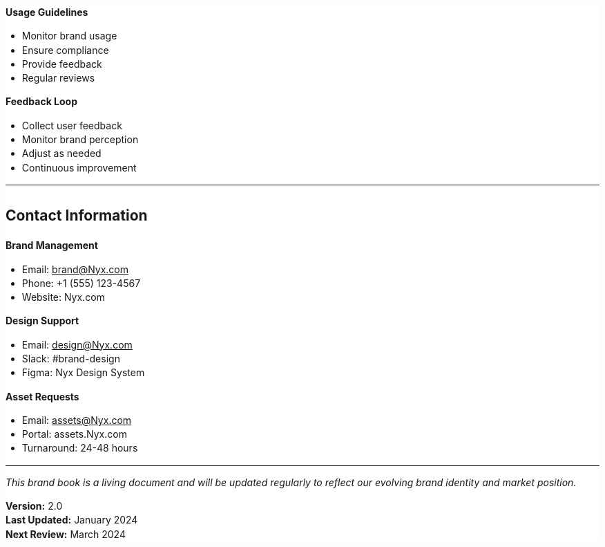 **Usage Guidelines**
- Monitor brand usage
- Ensure compliance
- Provide feedback
- Regular reviews

**Feedback Loop**
- Collect user feedback
- Monitor brand perception
- Adjust as needed
- Continuous improvement

---

## Contact Information

**Brand Management**
- Email: brand@Nyx.com
- Phone: +1 (555) 123-4567
- Website: Nyx.com

**Design Support**
- Email: design@Nyx.com
- Slack: #brand-design
- Figma: Nyx Design System

**Asset Requests**
- Email: assets@Nyx.com
- Portal: assets.Nyx.com
- Turnaround: 24-48 hours

---

*This brand book is a living document and will be updated regularly to reflect our evolving brand identity and market position.*

**Version:** 2.0  
**Last Updated:** January 2024  
**Next Review:** March 2024 